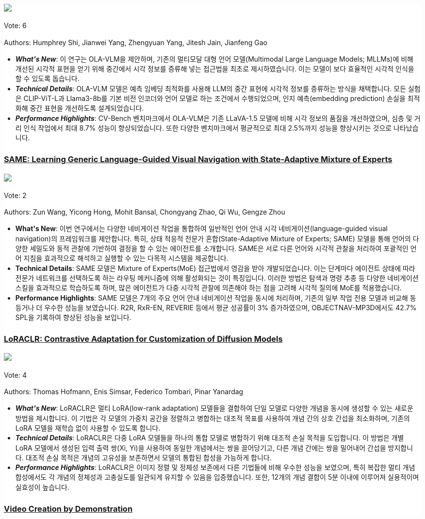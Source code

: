 ![](https://cdn-thumbnails.huggingface.co/social-thumbnails/papers/2412.09585.png)

Vote: 6

Authors: Humphrey Shi, Jianwei Yang, Zhengyuan Yang, Jitesh Jain, Jianfeng Gao

- ***What's New***: 이 연구는 OLA-VLM을 제안하며, 기존의 멀티모달 대형 언어 모델(Multimodal Large Language Models; MLLMs)에 비해 개선된 시각적 표현을 얻기 위해 중간에서 시각 정보를 증류해 넣는 접근법을 최초로 제시하였습니다. 이는 모델이 보다 효율적인 시각적 인식을 할 수 있도록 돕습니다.
- ***Technical Details***: OLA-VLM 모델은 예측 임베딩 최적화를 사용해 LLM의 중간 표현에 시각적 정보를 증류하는 방식을 채택합니다. 모든 실험은 CLIP-ViT-L과 Llama3-8b를 기본 비전 인코더와 언어 모델로 하는 조건에서 수행되었으며, 인지 예측(embedding prediction) 손실을 최적화해 중간 표현을 개선하도록 설계되었습니다.
- ***Performance Highlights***: CV-Bench 벤치마크에서 OLA-VLM은 기존 LLaVA-1.5 모델에 비해 시각 정보의 품질을 개선하였으며, 심층 및 거리 인식 작업에서 최대 8.7% 성능이 향상되었습니다. 또한 다양한 벤치마크에서 평균적으로 최대 2.5%까지 성능을 향상시키는 것으로 나타났습니다.

### [SAME: Learning Generic Language-Guided Visual Navigation with State-Adaptive Mixture of Experts](https://arxiv.org/abs/2412.05552)

![](https://cdn-thumbnails.huggingface.co/social-thumbnails/papers/2412.05552.png)

Vote: 2

Authors: Zun Wang, Yicong Hong, Mohit Bansal, Chongyang Zhao, Qi Wu, Gengze Zhou

- **What's New**: 이번 연구에서는 다양한 네비게이션 작업을 통합하여 일반적인 언어 안내 시각 네비게이션(language-guided visual navigation)의 프레임워크를 제안합니다. 특히, 상태 적응적 전문가 혼합(State-Adaptive Mixture of Experts; SAME) 모델을 통해 언어의 다양한 세밀도와 동적 관찰에 기반하여 결정을 할 수 있는 에이전트를 소개합니다. SAME은 서로 다른 언어와 시각적 관찰을 처리하여 포괄적인 언어 지침을 효과적으로 해석하고 실행할 수 있는 다목적 시스템을 제공합니다.
- **Technical Details**: SAME 모델은 Mixture of Experts(MoE) 접근법에서 영감을 받아 개발되었습니다. 이는 단계마다 에이전트 상태에 따라 전문가 네트워크를 선택하도록 하는 라우팅 메커니즘에 의해 활성화되는 것이 특징입니다. 이러한 방법은 탐색과 명령 추종 등 다양한 네비게이션 스킬을 효과적으로 학습하도록 하며, 많은 에이전트가 다중 시각적 관찰에 의존해야 하는 점을 고려해 시각적 질의에 MoE를 적용했습니다.
- **Performance Highlights**: SAME 모델은 7개의 주요 언어 안내 네비게이션 작업을 동시에 처리하며, 기존의 일부 작업 전용 모델과 비교해 동등거나 더 우수한 성능을 보였습니다. R2R, RxR-EN, REVERIE 등에서 평균 성공률이 3% 증가하였으며, OBJECTNAV-MP3D에서도 42.7% SPL을 기록하여 향상된 성능을 보입니다.

### [LoRACLR: Contrastive Adaptation for Customization of Diffusion Models](https://arxiv.org/abs/2412.09622)

![](https://cdn-thumbnails.huggingface.co/social-thumbnails/papers/2412.09622.png)

Vote: 4

Authors: Thomas Hofmann, Enis Simsar, Federico Tombari, Pinar Yanardag

- ***What's New***: LoRACLR은 멀티 LoRA(low-rank adaptation) 모델들을 결합하여 단일 모델로 다양한 개념을 동시에 생성할 수 있는 새로운 방법을 제시합니다. 이 기법은 각 모델의 가중치 공간을 정렬하고 병합하는 대조적 목표를 사용하여 개념 간의 상호 간섭을 최소화하며, 기존의 LoRA 모델을 재학습 없이 사용할 수 있도록 합니다.
- ***Technical Details***: LoRACLR은 다중 LoRA 모델들을 하나의 통합 모델로 병합하기 위해 대조적 손실 목적을 도입합니다. 이 방법은 개별 LoRA 모델에서 생성된 입력 출력 쌍(Xi, Yi)을 사용하여 동일한 개념에서는 쌍을 끌어당기고, 다른 개념 간에는 쌍을 밀어내어 간섭을 방지합니다. 대조적 손실 목적은 개념의 고유성을 보존하면서 모델의 통합된 합성을 가능하게 합니다.
- ***Performance Highlights***: LoRACLR은 이미지 정렬 및 정체성 보존에서 다른 기법들에 비해 우수한 성능을 보였으며, 특히 복잡한 멀티 개념 합성에서도 각 개념의 정체성과 고충실도를 일관되게 유지할 수 있음을 입증했습니다. 또한, 12개의 개념 결합이 5분 이내에 이루어져 실용적이며 실효성이 높습니다.

### [Video Creation by Demonstration](https://arxiv.org/abs/2412.09551)
